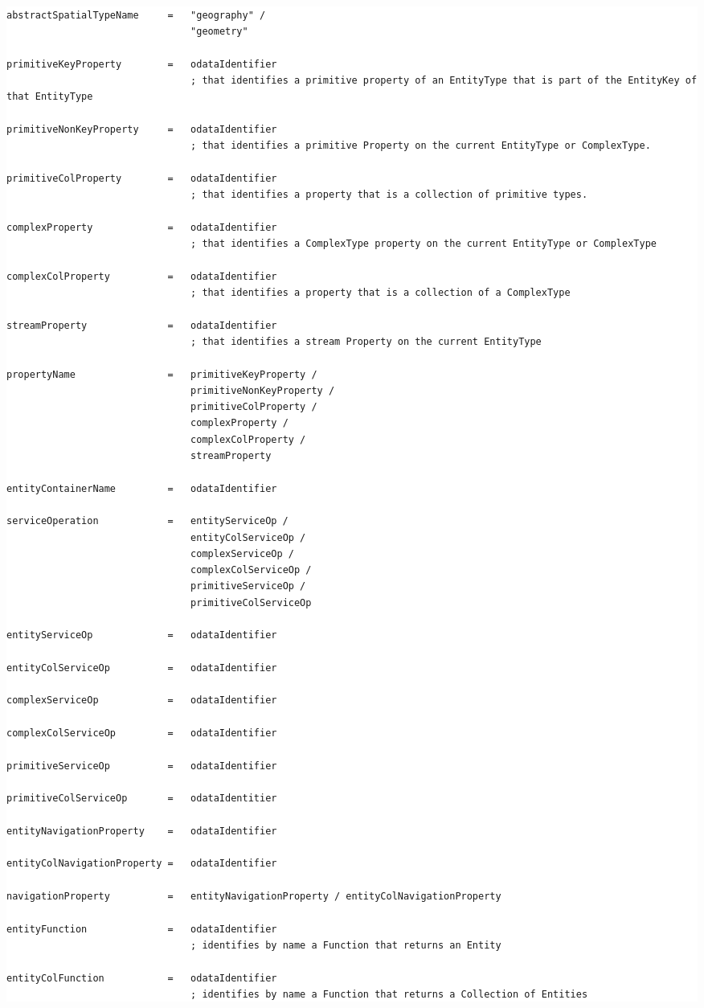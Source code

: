 	abstractSpatialTypeName  	= 	"geography" /
                           			"geometry"      

	primitiveKeyProperty		=	odataIdentifier
									; that identifies a primitive property of an EntityType that is part of the EntityKey of that EntityType

	primitiveNonKeyProperty		= 	odataIdentifier
									; that identifies a primitive Property on the current EntityType or ComplexType.
	
	primitiveColProperty		= 	odataIdentifier
									; that identifies a property that is a collection of primitive types.

	complexProperty				= 	odataIdentifier
									; that identifies a ComplexType property on the current EntityType or ComplexType

	complexColProperty			=	odataIdentifier
									; that identifies a property that is a collection of a ComplexType

	streamProperty				= 	odataIdentifier
									; that identifies a stream Property on the current EntityType

	propertyName				= 	primitiveKeyProperty / 
									primitiveNonKeyProperty /
									primitiveColProperty / 
									complexProperty / 
									complexColProperty /
									streamProperty

	entityContainerName 		= 	odataIdentifier

	serviceOperation			= 	entityServiceOp / 
									entityColServiceOp /
									complexServiceOp / 
									complexColServiceOp /
									primitiveServiceOp /
									primitiveColServiceOp 

	entityServiceOp				= 	odataIdentifier
	
	entityColServiceOp			=	odataIdentifier
	
	complexServiceOp			= 	odataIdentifier
	
	complexColServiceOp			= 	odataIdentifier
	
	primitiveServiceOp			= 	odataIdentifier
	
	primitiveColServiceOp		= 	odataIdentitier

	entityNavigationProperty	=	odataIdentifier

	entityColNavigationProperty	=	odataIdentifier

	navigationProperty	 		= 	entityNavigationProperty / entityColNavigationProperty  

	entityFunction				= 	odataIdentifier
									; identifies by name a Function that returns an Entity

	entityColFunction			=	odataIdentifier
									; identifies by name a Function that returns a Collection of Entities
